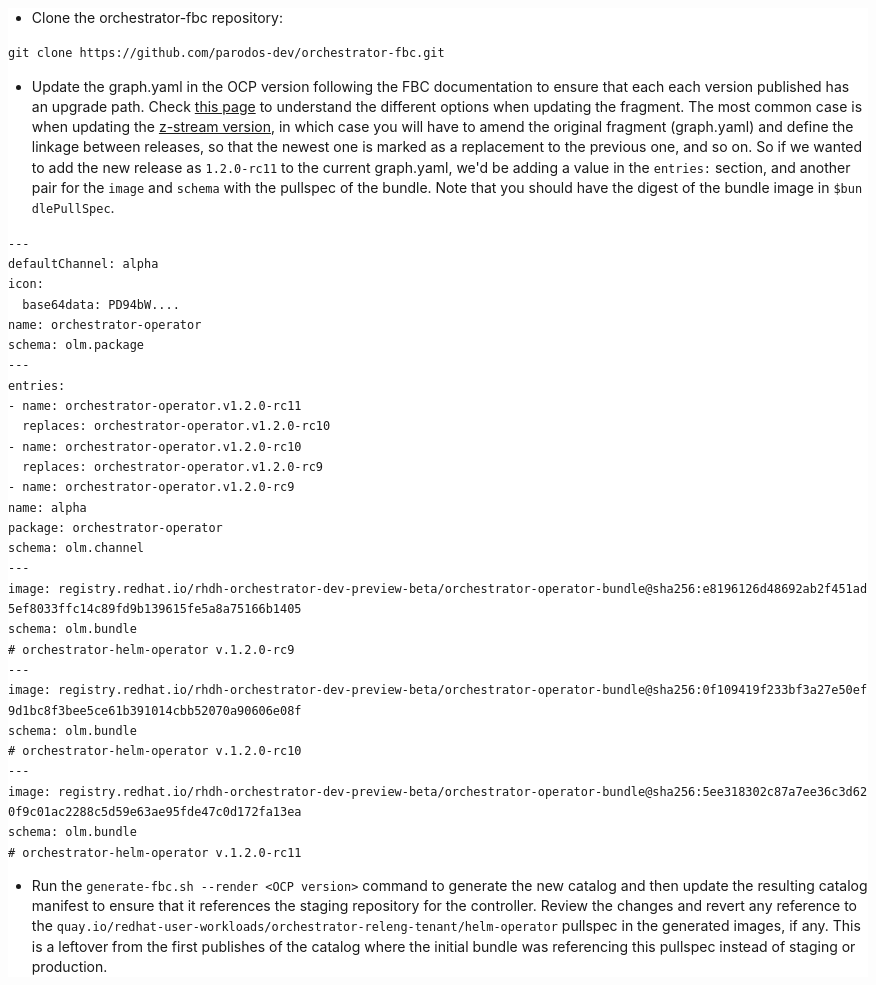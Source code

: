 
* Clone the orchestrator-fbc repository:

```console
git clone https://github.com/parodos-dev/orchestrator-fbc.git
```

* Update the graph.yaml in the OCP version following the FBC documentation to ensure that each each version published has an upgrade path. Check [this page](https://docs.openshift.com/container-platform/4.17/extensions/catalogs/fbc.html#olm-channel-schema_fbc) to understand the different options when updating the fragment.
  The most common case is when updating the [z-stream version](https://github.com/parodos-dev/orchestrator-fbc/pull/92), in which case you will have to amend the original fragment (graph.yaml) and define the linkage between releases, so that the newest one is marked as a replacement to the previous one, and so on. So if we wanted to add the new release as `1.2.0-rc11` to the current graph.yaml, we'd be adding a value in the `entries:` section, and another pair for the `image` and `schema` with the pullspec of the bundle. Note that you should have the digest of the bundle image in `$bundlePullSpec`.

```console
---
defaultChannel: alpha
icon:
  base64data: PD94bW....
name: orchestrator-operator
schema: olm.package
---
entries:
- name: orchestrator-operator.v1.2.0-rc11
  replaces: orchestrator-operator.v1.2.0-rc10
- name: orchestrator-operator.v1.2.0-rc10
  replaces: orchestrator-operator.v1.2.0-rc9
- name: orchestrator-operator.v1.2.0-rc9
name: alpha
package: orchestrator-operator
schema: olm.channel
---
image: registry.redhat.io/rhdh-orchestrator-dev-preview-beta/orchestrator-operator-bundle@sha256:e8196126d48692ab2f451ad5ef8033ffc14c89fd9b139615fe5a8a75166b1405
schema: olm.bundle
# orchestrator-helm-operator v.1.2.0-rc9
---
image: registry.redhat.io/rhdh-orchestrator-dev-preview-beta/orchestrator-operator-bundle@sha256:0f109419f233bf3a27e50ef9d1bc8f3bee5ce61b391014cbb52070a90606e08f
schema: olm.bundle
# orchestrator-helm-operator v.1.2.0-rc10
---
image: registry.redhat.io/rhdh-orchestrator-dev-preview-beta/orchestrator-operator-bundle@sha256:5ee318302c87a7ee36c3d620f9c01ac2288c5d59e63ae95fde47c0d172fa13ea
schema: olm.bundle
# orchestrator-helm-operator v.1.2.0-rc11
```


* Run the `generate-fbc.sh --render <OCP version>` command to generate the new catalog and then update the resulting catalog manifest to ensure that it references the staging repository for the controller. Review the changes and revert any reference to the `quay.io/redhat-user-workloads/orchestrator-releng-tenant/helm-operator` pullspec in the generated images, if any. This is a leftover from the first publishes of the catalog where the initial bundle was referencing this pullspec instead of staging or production.
